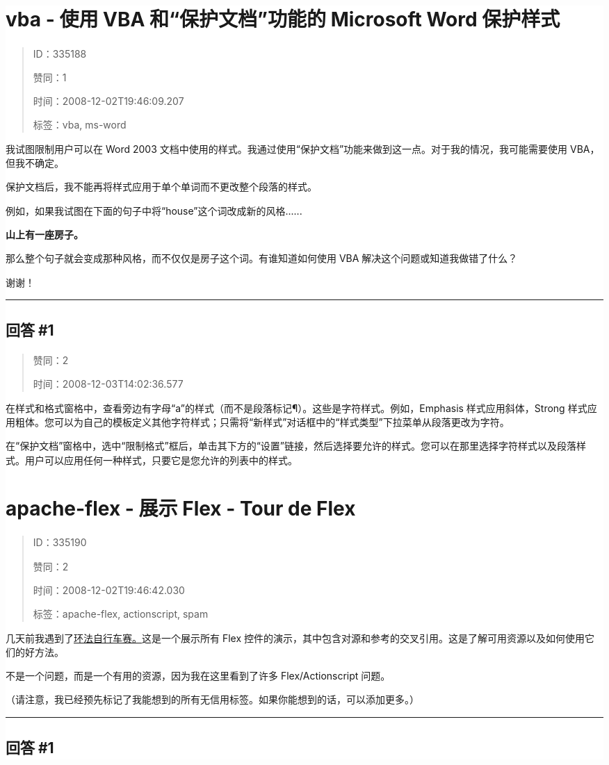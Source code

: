 # vba - 使用 VBA 和“保护文档”功能的 Microsoft Word 保护样式

> ID：335188
> 
> 赞同：1
> 
> 时间：2008-12-02T19:46:09.207
> 
> 标签：vba, ms-word

我试图限制用户可以在 Word 2003 文档中使用的样式。我通过使用“保护文档”功能来做到这一点。对于我的情况，我可能需要使用 VBA，但我不确定。

保护文档后，我不能再将样式应用于单个单词而不更改整个段落的样式。

例如，如果我试图在下面的句子中将“house”这个词改成新的风格......

**山上有一座房子。**

那么整个句子就会变成那种风格，而不仅仅是房子这个词。有谁知道如何使用 VBA 解决这个问题或知道我做错了什么？

谢谢！

* * *

## 回答 #1

> 赞同：2
> 
> 时间：2008-12-03T14:02:36.577

在样式和格式窗格中，查看旁边有字母“a”的样式（而不是段落标记¶）。这些是字符样式。例如，Emphasis 样式应用斜体，Strong 样式应用粗体。您可以为自己的模板定义其他字符样式；只需将“新样式”对话框中的“样式类型”下拉菜单从段落更改为字符。

在“保护文档”窗格中，选中“限制格式”框后，单击其下方的“设置”链接，然后选择要允许的样式。您可以在那里选择字符样式以及段落样式。用户可以应用任何一种样式，只要它是您允许的列表中的样式。

# apache-flex - 展示 Flex - Tour de Flex

> ID：335190
> 
> 赞同：2
> 
> 时间：2008-12-02T19:46:42.030
> 
> 标签：apache-flex, actionscript, spam

几天前我遇到了[环法自行车赛。](http://flex.org/tour)这是一个展示所有 Flex 控件的演示，其中包含对源和参考的交叉引用。这是了解可用资源以及如何使用它们的好方法。

不是一个问题，而是一个有用的资源，因为我在这里看到了许多 Flex/Actionscript 问题。

（请注意，我已经预先标记了我能想到的所有无信用标签。如果你能想到的话，可以添加更多。）

* * *

## 回答 #1
